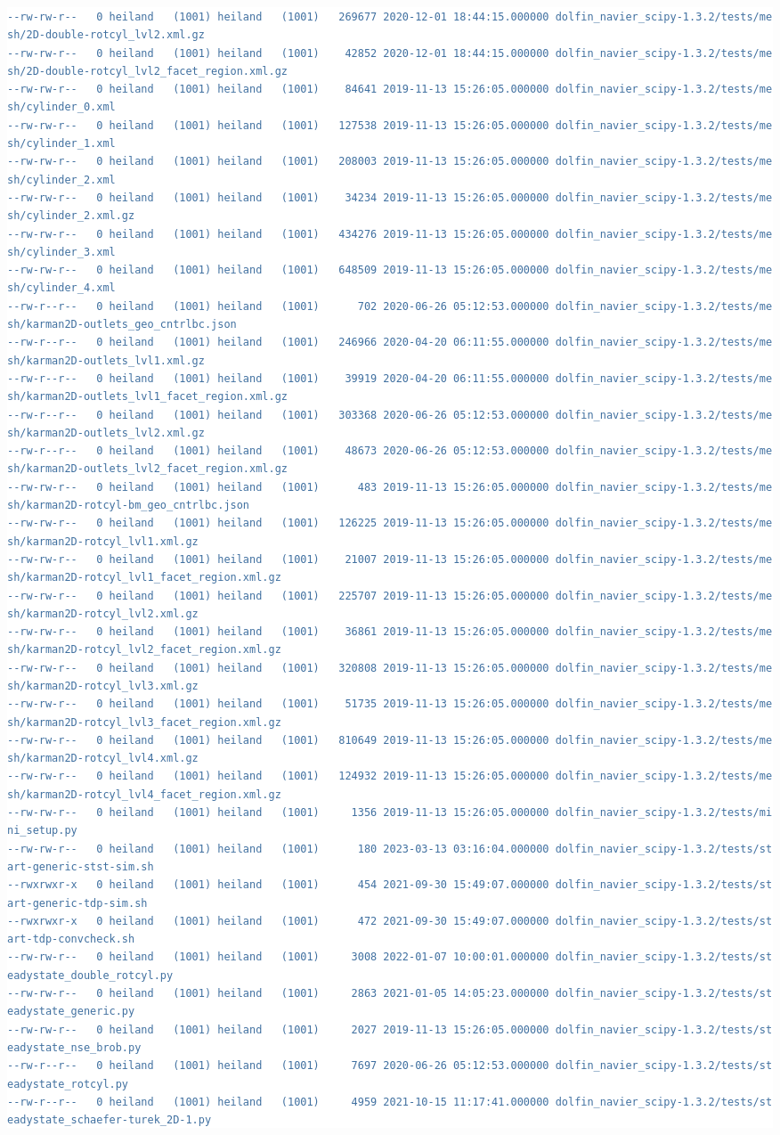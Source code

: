 ```diff
--rw-rw-r--   0 heiland   (1001) heiland   (1001)   269677 2020-12-01 18:44:15.000000 dolfin_navier_scipy-1.3.2/tests/mesh/2D-double-rotcyl_lvl2.xml.gz
--rw-rw-r--   0 heiland   (1001) heiland   (1001)    42852 2020-12-01 18:44:15.000000 dolfin_navier_scipy-1.3.2/tests/mesh/2D-double-rotcyl_lvl2_facet_region.xml.gz
--rw-rw-r--   0 heiland   (1001) heiland   (1001)    84641 2019-11-13 15:26:05.000000 dolfin_navier_scipy-1.3.2/tests/mesh/cylinder_0.xml
--rw-rw-r--   0 heiland   (1001) heiland   (1001)   127538 2019-11-13 15:26:05.000000 dolfin_navier_scipy-1.3.2/tests/mesh/cylinder_1.xml
--rw-rw-r--   0 heiland   (1001) heiland   (1001)   208003 2019-11-13 15:26:05.000000 dolfin_navier_scipy-1.3.2/tests/mesh/cylinder_2.xml
--rw-rw-r--   0 heiland   (1001) heiland   (1001)    34234 2019-11-13 15:26:05.000000 dolfin_navier_scipy-1.3.2/tests/mesh/cylinder_2.xml.gz
--rw-rw-r--   0 heiland   (1001) heiland   (1001)   434276 2019-11-13 15:26:05.000000 dolfin_navier_scipy-1.3.2/tests/mesh/cylinder_3.xml
--rw-rw-r--   0 heiland   (1001) heiland   (1001)   648509 2019-11-13 15:26:05.000000 dolfin_navier_scipy-1.3.2/tests/mesh/cylinder_4.xml
--rw-r--r--   0 heiland   (1001) heiland   (1001)      702 2020-06-26 05:12:53.000000 dolfin_navier_scipy-1.3.2/tests/mesh/karman2D-outlets_geo_cntrlbc.json
--rw-r--r--   0 heiland   (1001) heiland   (1001)   246966 2020-04-20 06:11:55.000000 dolfin_navier_scipy-1.3.2/tests/mesh/karman2D-outlets_lvl1.xml.gz
--rw-r--r--   0 heiland   (1001) heiland   (1001)    39919 2020-04-20 06:11:55.000000 dolfin_navier_scipy-1.3.2/tests/mesh/karman2D-outlets_lvl1_facet_region.xml.gz
--rw-r--r--   0 heiland   (1001) heiland   (1001)   303368 2020-06-26 05:12:53.000000 dolfin_navier_scipy-1.3.2/tests/mesh/karman2D-outlets_lvl2.xml.gz
--rw-r--r--   0 heiland   (1001) heiland   (1001)    48673 2020-06-26 05:12:53.000000 dolfin_navier_scipy-1.3.2/tests/mesh/karman2D-outlets_lvl2_facet_region.xml.gz
--rw-rw-r--   0 heiland   (1001) heiland   (1001)      483 2019-11-13 15:26:05.000000 dolfin_navier_scipy-1.3.2/tests/mesh/karman2D-rotcyl-bm_geo_cntrlbc.json
--rw-rw-r--   0 heiland   (1001) heiland   (1001)   126225 2019-11-13 15:26:05.000000 dolfin_navier_scipy-1.3.2/tests/mesh/karman2D-rotcyl_lvl1.xml.gz
--rw-rw-r--   0 heiland   (1001) heiland   (1001)    21007 2019-11-13 15:26:05.000000 dolfin_navier_scipy-1.3.2/tests/mesh/karman2D-rotcyl_lvl1_facet_region.xml.gz
--rw-rw-r--   0 heiland   (1001) heiland   (1001)   225707 2019-11-13 15:26:05.000000 dolfin_navier_scipy-1.3.2/tests/mesh/karman2D-rotcyl_lvl2.xml.gz
--rw-rw-r--   0 heiland   (1001) heiland   (1001)    36861 2019-11-13 15:26:05.000000 dolfin_navier_scipy-1.3.2/tests/mesh/karman2D-rotcyl_lvl2_facet_region.xml.gz
--rw-rw-r--   0 heiland   (1001) heiland   (1001)   320808 2019-11-13 15:26:05.000000 dolfin_navier_scipy-1.3.2/tests/mesh/karman2D-rotcyl_lvl3.xml.gz
--rw-rw-r--   0 heiland   (1001) heiland   (1001)    51735 2019-11-13 15:26:05.000000 dolfin_navier_scipy-1.3.2/tests/mesh/karman2D-rotcyl_lvl3_facet_region.xml.gz
--rw-rw-r--   0 heiland   (1001) heiland   (1001)   810649 2019-11-13 15:26:05.000000 dolfin_navier_scipy-1.3.2/tests/mesh/karman2D-rotcyl_lvl4.xml.gz
--rw-rw-r--   0 heiland   (1001) heiland   (1001)   124932 2019-11-13 15:26:05.000000 dolfin_navier_scipy-1.3.2/tests/mesh/karman2D-rotcyl_lvl4_facet_region.xml.gz
--rw-rw-r--   0 heiland   (1001) heiland   (1001)     1356 2019-11-13 15:26:05.000000 dolfin_navier_scipy-1.3.2/tests/mini_setup.py
--rw-rw-r--   0 heiland   (1001) heiland   (1001)      180 2023-03-13 03:16:04.000000 dolfin_navier_scipy-1.3.2/tests/start-generic-stst-sim.sh
--rwxrwxr-x   0 heiland   (1001) heiland   (1001)      454 2021-09-30 15:49:07.000000 dolfin_navier_scipy-1.3.2/tests/start-generic-tdp-sim.sh
--rwxrwxr-x   0 heiland   (1001) heiland   (1001)      472 2021-09-30 15:49:07.000000 dolfin_navier_scipy-1.3.2/tests/start-tdp-convcheck.sh
--rw-rw-r--   0 heiland   (1001) heiland   (1001)     3008 2022-01-07 10:00:01.000000 dolfin_navier_scipy-1.3.2/tests/steadystate_double_rotcyl.py
--rw-rw-r--   0 heiland   (1001) heiland   (1001)     2863 2021-01-05 14:05:23.000000 dolfin_navier_scipy-1.3.2/tests/steadystate_generic.py
--rw-rw-r--   0 heiland   (1001) heiland   (1001)     2027 2019-11-13 15:26:05.000000 dolfin_navier_scipy-1.3.2/tests/steadystate_nse_brob.py
--rw-r--r--   0 heiland   (1001) heiland   (1001)     7697 2020-06-26 05:12:53.000000 dolfin_navier_scipy-1.3.2/tests/steadystate_rotcyl.py
--rw-r--r--   0 heiland   (1001) heiland   (1001)     4959 2021-10-15 11:17:41.000000 dolfin_navier_scipy-1.3.2/tests/steadystate_schaefer-turek_2D-1.py
```